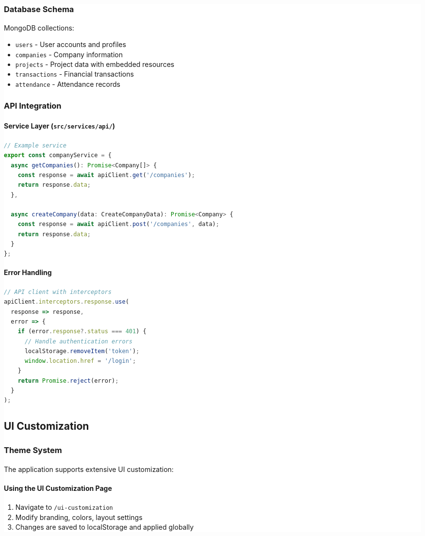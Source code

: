 ### Database Schema
MongoDB collections:
- `users` - User accounts and profiles
- `companies` - Company information
- `projects` - Project data with embedded resources
- `transactions` - Financial transactions
- `attendance` - Attendance records

### API Integration

#### Service Layer (`src/services/api/`)
```typescript
// Example service
export const companyService = {
  async getCompanies(): Promise<Company[]> {
    const response = await apiClient.get('/companies');
    return response.data;
  },
  
  async createCompany(data: CreateCompanyData): Promise<Company> {
    const response = await apiClient.post('/companies', data);
    return response.data;
  }
};
```

#### Error Handling
```typescript
// API client with interceptors
apiClient.interceptors.response.use(
  response => response,
  error => {
    if (error.response?.status === 401) {
      // Handle authentication errors
      localStorage.removeItem('token');
      window.location.href = '/login';
    }
    return Promise.reject(error);
  }
);
```

## UI Customization

### Theme System
The application supports extensive UI customization:

#### Using the UI Customization Page
1. Navigate to `/ui-customization`
2. Modify branding, colors, layout settings
3. Changes are saved to localStorage and applied globally
